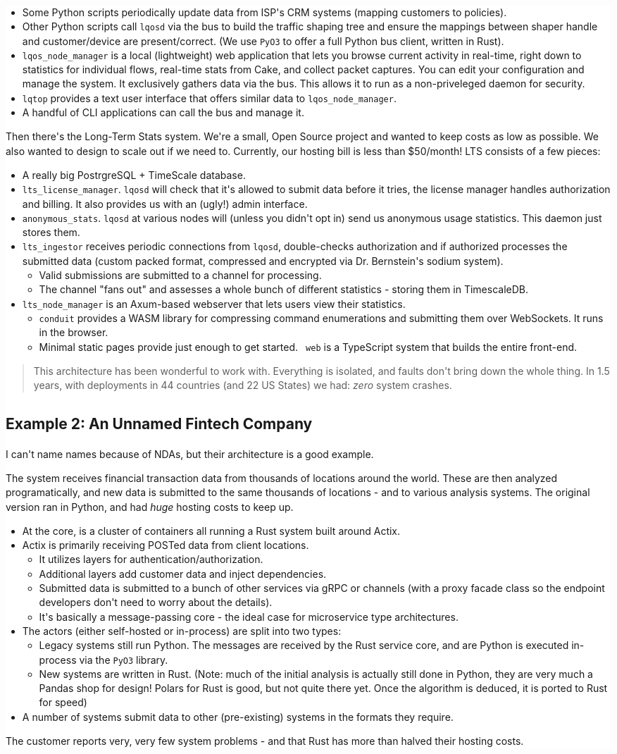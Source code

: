 * Some Python scripts periodically update data from ISP's CRM systems (mapping customers to policies).
* Other Python scripts call `lqosd` via the bus to build the traffic shaping tree and ensure the mappings between shaper handle and customer/device are present/correct. (We use `PyO3` to offer a full Python bus client, written in Rust).
* `lqos_node_manager` is a local (lightweight) web application that lets you browse current activity in real-time, right down to statistics for individual flows, real-time stats from Cake, and collect packet captures. You can edit your configuration and manage the system. It exclusively gathers data via the bus. This allows it to run as a non-priveleged daemon for security.
* `lqtop` provides a text user interface that offers similar data to `lqos_node_manager`.
* A handful of CLI applications can call the bus and manage it.

Then there's the Long-Term Stats system. We're a small, Open Source project and wanted to keep costs as low as possible. We also wanted to design to scale out if we need to. Currently, our hosting bill is less than $50/month! LTS consists of a few pieces:

* A really big PostrgreSQL + TimeScale database.
* `lts_license_manager`. `lqosd` will check that it's allowed to submit data before it tries, the license manager handles authorization and billing. It also provides us with an (ugly!) admin interface.
* `anonymous_stats`. `lqosd` at various nodes will (unless you didn't opt in) send us anonymous usage statistics. This daemon just stores them.
* `lts_ingestor` receives periodic connections from `lqosd`, double-checks authorization and if authorized processes the submitted data (custom packed format, compressed and encrypted via Dr. Bernstein's sodium system).
    * Valid submissions are submitted to a channel for processing.
    * The channel "fans out" and assesses a whole bunch of different statistics - storing them in TimescaleDB.
* `lts_node_manager` is an Axum-based webserver that lets users view their statistics.
    * `conduit` provides a WASM library for compressing command enumerations and submitting them over WebSockets. It runs in the browser.
    * Minimal static pages provide just enough to get started.
    ` web` is a TypeScript system that builds the entire front-end.

> This architecture has been wonderful to work with. Everything is isolated, and faults don't bring down the whole thing. In 1.5 years, with deployments in 44 countries (and 22 US States) we had: *zero* system crashes.

## Example 2: An Unnamed Fintech Company

I can't name names because of NDAs, but their architecture is a good example.

The system receives financial transaction data from thousands of locations around the world. These are then analyzed programatically, and new data is submitted to the same thousands of locations - and to various analysis systems. The original version ran in Python, and had *huge* hosting costs to keep up.

* At the core, is a cluster of containers all running a Rust system built around Actix.
* Actix is primarily receiving POSTed data from client locations.
    * It utilizes layers for authentication/authorization.
    * Additional layers add customer data and inject dependencies.
    * Submitted data is submitted to a bunch of other services via gRPC or channels (with a proxy facade class so the endpoint developers don't need to worry about the details).
    * It's basically a message-passing core - the ideal case for microservice type architectures.
* The actors (either self-hosted or in-process) are split into two types:
    * Legacy systems still run Python. The messages are received by the Rust service core, and are Python is executed in-process via the `PyO3` library.
    * New systems are written in Rust. (Note: much of the initial analysis is actually still done in Python, they are very much a Pandas shop for design! Polars for Rust is good, but not quite there yet. Once the algorithm is deduced, it is ported to Rust for speed)
* A number of systems submit data to other (pre-existing) systems in the formats they require.

The customer reports very, very few system problems - and that Rust has more than halved their hosting costs.
